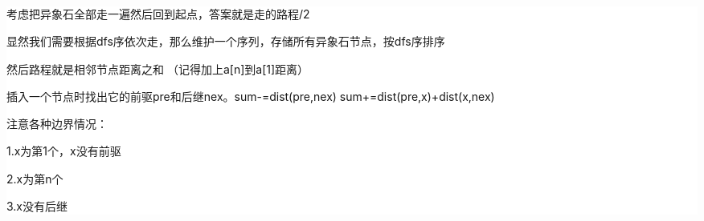 考虑把异象石全部走一遍然后回到起点，答案就是走的路程/2

显然我们需要根据dfs序依次走，那么维护一个序列，存储所有异象石节点，按dfs序排序

然后路程就是相邻节点距离之和 （记得加上a[n]到a[1]距离）

插入一个节点时找出它的前驱pre和后继nex。sum-=dist(pre,nex) sum+=dist(pre,x)+dist(x,nex)

注意各种边界情况：

1.x为第1个，x没有前驱

2.x为第n个

3.x没有后继




